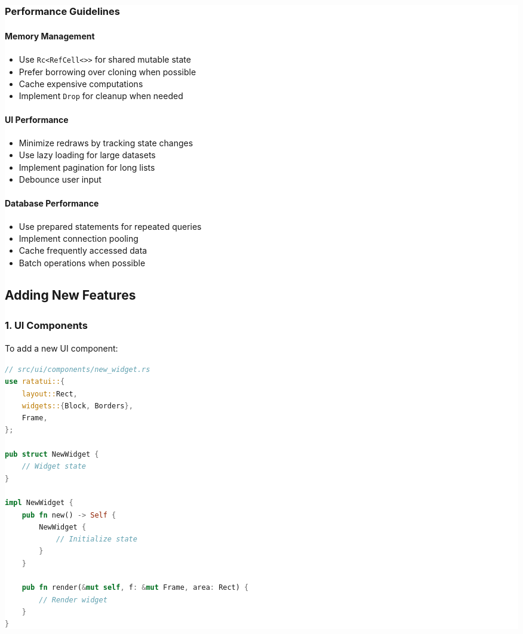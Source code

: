### Performance Guidelines

#### Memory Management

- Use `Rc<RefCell<>>` for shared mutable state
- Prefer borrowing over cloning when possible
- Cache expensive computations
- Implement `Drop` for cleanup when needed

#### UI Performance

- Minimize redraws by tracking state changes
- Use lazy loading for large datasets
- Implement pagination for long lists
- Debounce user input

#### Database Performance

- Use prepared statements for repeated queries
- Implement connection pooling
- Cache frequently accessed data
- Batch operations when possible

## Adding New Features

### 1. UI Components

To add a new UI component:

```rust
// src/ui/components/new_widget.rs
use ratatui::{
    layout::Rect,
    widgets::{Block, Borders},
    Frame,
};

pub struct NewWidget {
    // Widget state
}

impl NewWidget {
    pub fn new() -> Self {
        NewWidget {
            // Initialize state
        }
    }

    pub fn render(&mut self, f: &mut Frame, area: Rect) {
        // Render widget
    }
}
```
